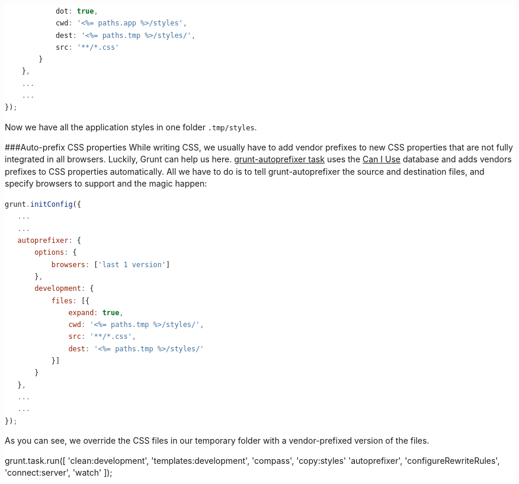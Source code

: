 ```javascript grunt-contrib-copy task configuration for copy styles
            dot: true,
            cwd: '<%= paths.app %>/styles',
            dest: '<%= paths.tmp %>/styles/',
            src: '**/*.css'
        }
    },
    ...
    ...
});
```
Now we have all the application styles in one folder `.tmp/styles`.  

###Auto-prefix CSS properties
While writing CSS, we usually have to add vendor prefixes to new CSS properties that are not fully integrated in all browsers. Luckily, Grunt can help us here. <a href="https://github.com/nDmitry/grunt-autoprefixer" target ="_blank">grunt-autoprefixer task</a> uses the <a target="_blank" href="http://caniuse.com/">Can I Use</a> database and adds vendors prefixes to CSS properties automatically. All we have to do is to tell grunt-autoprefixer the source and destination files, and specify browsers to support and the magic happen:
 ```javascript grunt-autoprefixer task configuration
grunt.initConfig({
    ...
    ...
    autoprefixer: {
        options: {
            browsers: ['last 1 version']
        },
        development: {
            files: [{
                expand: true,
                cwd: '<%= paths.tmp %>/styles/',
                src: '**/*.css',
                dest: '<%= paths.tmp %>/styles/'
            }]
        }
    },
    ...
    ...
});
```
As you can see, we override the CSS files in our temporary folder with a vendor-prefixed version of the files.  


 

grunt.task.run([
    'clean:development',
    'templates:development',
    'compass',
    'copy:styles'
    'autoprefixer',
    'configureRewriteRules',
    'connect:server',
    'watch'
]);
